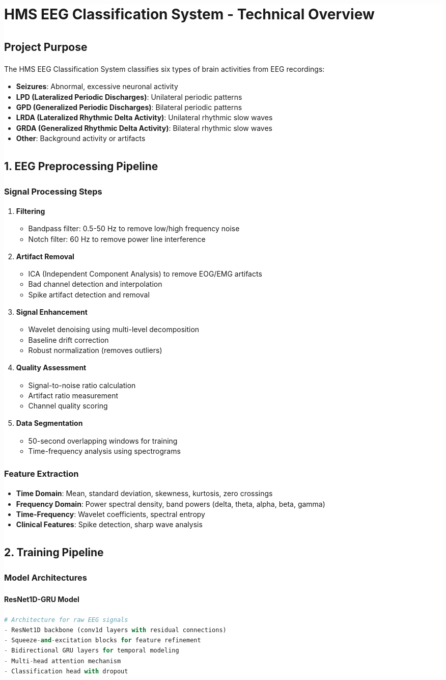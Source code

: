 # HMS EEG Classification System - Technical Overview

## Project Purpose
The HMS EEG Classification System classifies six types of brain activities from EEG recordings:
- **Seizures**: Abnormal, excessive neuronal activity
- **LPD (Lateralized Periodic Discharges)**: Unilateral periodic patterns
- **GPD (Generalized Periodic Discharges)**: Bilateral periodic patterns  
- **LRDA (Lateralized Rhythmic Delta Activity)**: Unilateral rhythmic slow waves
- **GRDA (Generalized Rhythmic Delta Activity)**: Bilateral rhythmic slow waves
- **Other**: Background activity or artifacts

## 1. EEG Preprocessing Pipeline

### Signal Processing Steps
1. **Filtering**
   - Bandpass filter: 0.5-50 Hz to remove low/high frequency noise
   - Notch filter: 60 Hz to remove power line interference

2. **Artifact Removal**
   - ICA (Independent Component Analysis) to remove EOG/EMG artifacts
   - Bad channel detection and interpolation
   - Spike artifact detection and removal

3. **Signal Enhancement**
   - Wavelet denoising using multi-level decomposition
   - Baseline drift correction
   - Robust normalization (removes outliers)

4. **Quality Assessment**
   - Signal-to-noise ratio calculation
   - Artifact ratio measurement
   - Channel quality scoring

5. **Data Segmentation**
   - 50-second overlapping windows for training
   - Time-frequency analysis using spectrograms

### Feature Extraction
- **Time Domain**: Mean, standard deviation, skewness, kurtosis, zero crossings
- **Frequency Domain**: Power spectral density, band powers (delta, theta, alpha, beta, gamma)
- **Time-Frequency**: Wavelet coefficients, spectral entropy
- **Clinical Features**: Spike detection, sharp wave analysis

## 2. Training Pipeline

### Model Architectures

#### ResNet1D-GRU Model
```python
# Architecture for raw EEG signals
- ResNet1D backbone (conv1d layers with residual connections)
- Squeeze-and-excitation blocks for feature refinement
- Bidirectional GRU layers for temporal modeling
- Multi-head attention mechanism
- Classification head with dropout
```
